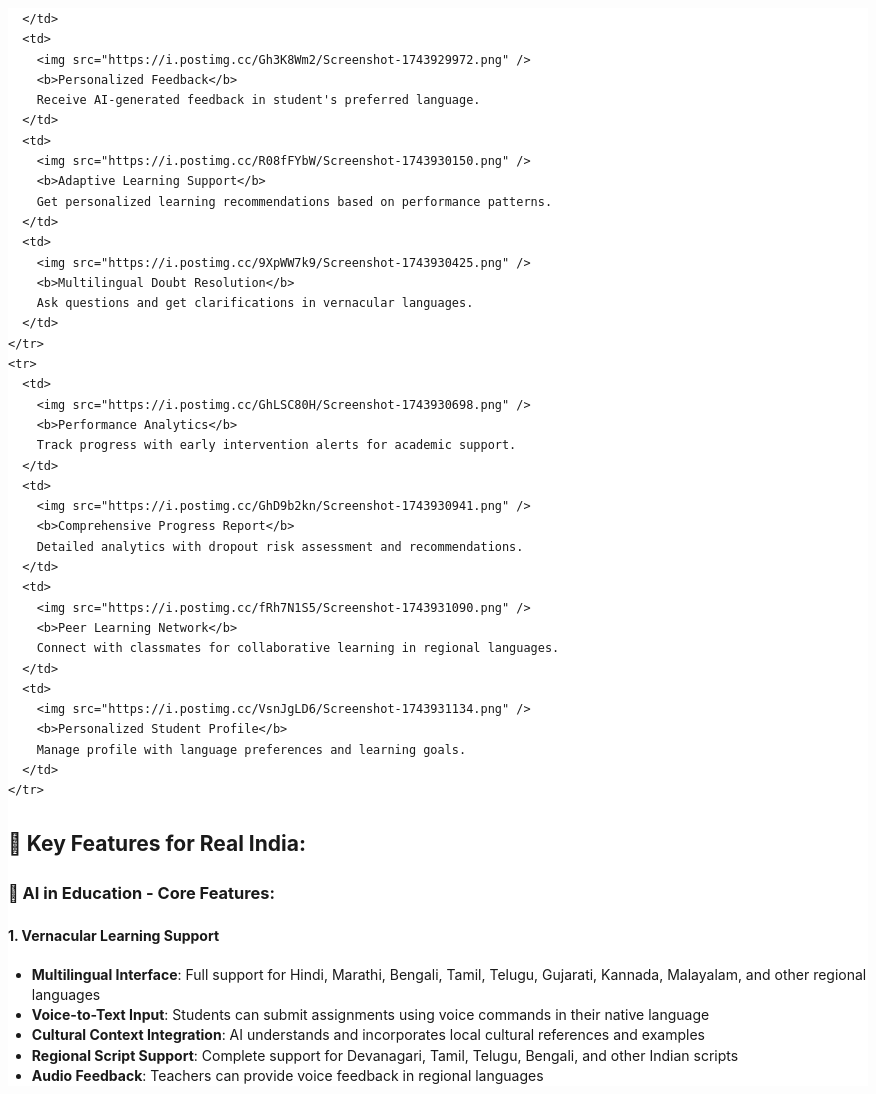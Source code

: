       </td>
      <td>
        <img src="https://i.postimg.cc/Gh3K8Wm2/Screenshot-1743929972.png" />
        <b>Personalized Feedback</b>
        Receive AI-generated feedback in student's preferred language.
      </td>
      <td>
        <img src="https://i.postimg.cc/R08fFYbW/Screenshot-1743930150.png" />
        <b>Adaptive Learning Support</b>
        Get personalized learning recommendations based on performance patterns.
      </td>
      <td>
        <img src="https://i.postimg.cc/9XpWW7k9/Screenshot-1743930425.png" />
        <b>Multilingual Doubt Resolution</b>
        Ask questions and get clarifications in vernacular languages.
      </td>
    </tr>
    <tr>
      <td>
        <img src="https://i.postimg.cc/GhLSC80H/Screenshot-1743930698.png" />
        <b>Performance Analytics</b>
        Track progress with early intervention alerts for academic support.
      </td>
      <td>
        <img src="https://i.postimg.cc/GhD9b2kn/Screenshot-1743930941.png" />
        <b>Comprehensive Progress Report</b>
        Detailed analytics with dropout risk assessment and recommendations.
      </td>
      <td>
        <img src="https://i.postimg.cc/fRh7N1S5/Screenshot-1743931090.png" />
        <b>Peer Learning Network</b>
        Connect with classmates for collaborative learning in regional languages.
      </td>
      <td>
        <img src="https://i.postimg.cc/VsnJgLD6/Screenshot-1743931134.png" />
        <b>Personalized Student Profile</b>
        Manage profile with language preferences and learning goals.
      </td>
    </tr>
  </table>

## 🌟 Key Features for Real India:

### 🎯 AI in Education - Core Features:

#### **1. Vernacular Learning Support**
- **Multilingual Interface**: Full support for Hindi, Marathi, Bengali, Tamil, Telugu, Gujarati, Kannada, Malayalam, and other regional languages
- **Voice-to-Text Input**: Students can submit assignments using voice commands in their native language
- **Cultural Context Integration**: AI understands and incorporates local cultural references and examples
- **Regional Script Support**: Complete support for Devanagari, Tamil, Telugu, Bengali, and other Indian scripts
- **Audio Feedback**: Teachers can provide voice feedback in regional languages
